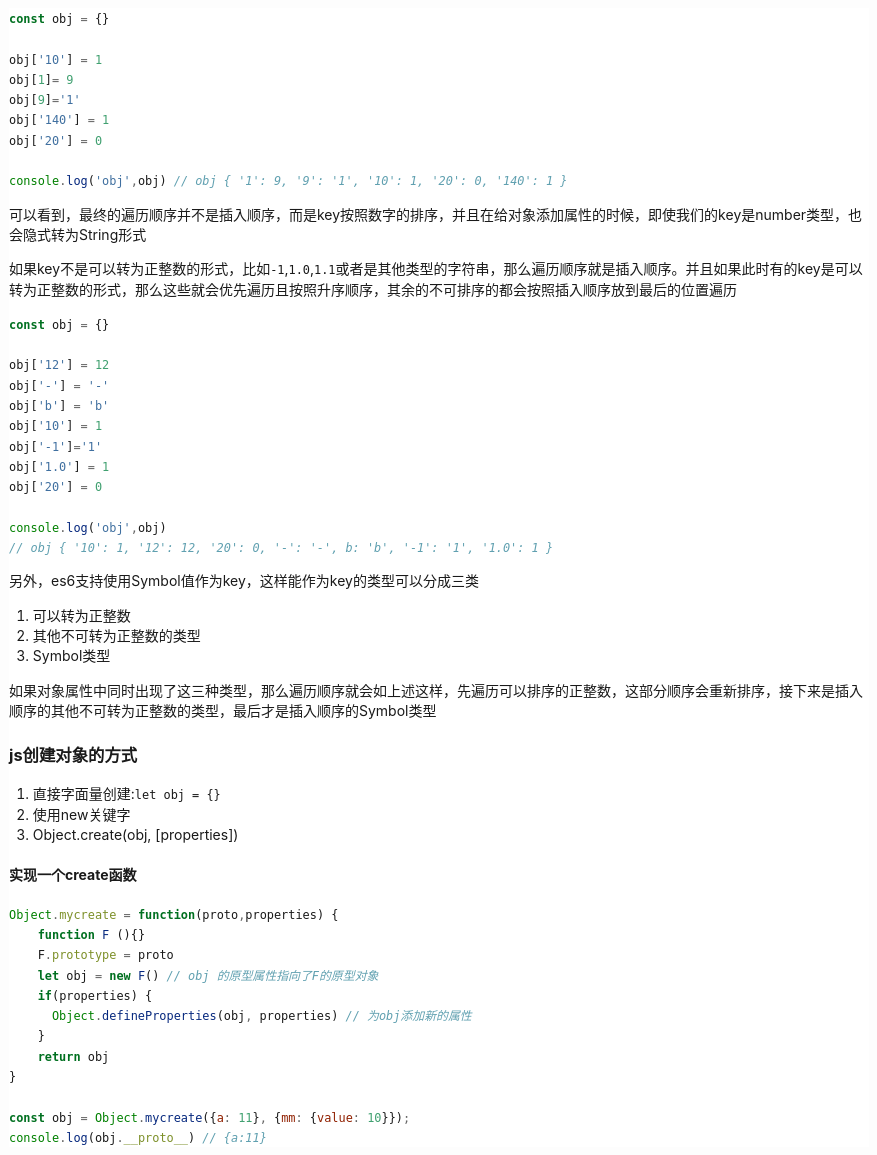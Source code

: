 ```javascript
const obj = {}

obj['10'] = 1
obj[1]= 9
obj[9]='1'
obj['140'] = 1
obj['20'] = 0

console.log('obj',obj) // obj { '1': 9, '9': '1', '10': 1, '20': 0, '140': 1 }
```

可以看到，最终的遍历顺序并不是插入顺序，而是key按照数字的排序，并且在给对象添加属性的时候，即使我们的key是number类型，也会隐式转为String形式

如果key不是可以转为正整数的形式，比如`-1`,`1.0`,`1.1`或者是其他类型的字符串，那么遍历顺序就是插入顺序。并且如果此时有的key是可以转为正整数的形式，那么这些就会优先遍历且按照升序顺序，其余的不可排序的都会按照插入顺序放到最后的位置遍历

```javascript
const obj = {}

obj['12'] = 12
obj['-'] = '-'
obj['b'] = 'b'
obj['10'] = 1
obj['-1']='1'
obj['1.0'] = 1
obj['20'] = 0

console.log('obj',obj)
// obj { '10': 1, '12': 12, '20': 0, '-': '-', b: 'b', '-1': '1', '1.0': 1 }

```

另外，es6支持使用Symbol值作为key，这样能作为key的类型可以分成三类

1. 可以转为正整数
2. 其他不可转为正整数的类型
3. Symbol类型

如果对象属性中同时出现了这三种类型，那么遍历顺序就会如上述这样，先遍历可以排序的正整数，这部分顺序会重新排序，接下来是插入顺序的其他不可转为正整数的类型，最后才是插入顺序的Symbol类型

### js创建对象的方式

1. 直接字面量创建:`let obj = {}`
2. 使用new关键字
3. Object.create(obj, [properties])

#### 实现一个create函数

```javascript
Object.mycreate = function(proto,properties) {
    function F (){}
    F.prototype = proto
    let obj = new F() // obj 的原型属性指向了F的原型对象
    if(properties) {
      Object.defineProperties(obj, properties) // 为obj添加新的属性
    }
    return obj
}
  
const obj = Object.mycreate({a: 11}, {mm: {value: 10}});
console.log(obj.__proto__) // {a:11}

```
